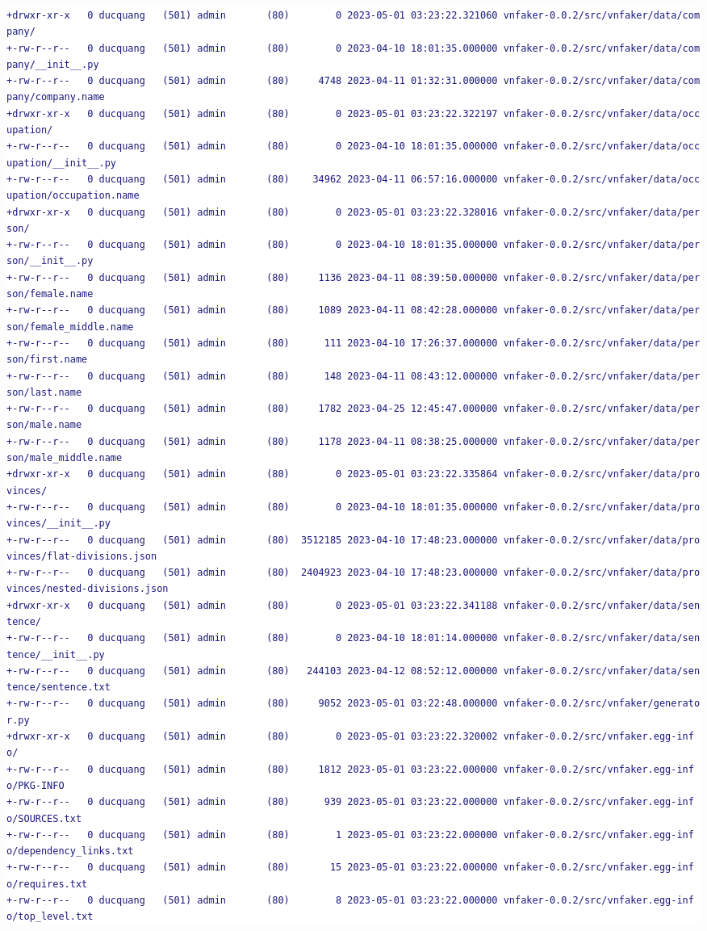 ```diff
+drwxr-xr-x   0 ducquang   (501) admin       (80)        0 2023-05-01 03:23:22.321060 vnfaker-0.0.2/src/vnfaker/data/company/
+-rw-r--r--   0 ducquang   (501) admin       (80)        0 2023-04-10 18:01:35.000000 vnfaker-0.0.2/src/vnfaker/data/company/__init__.py
+-rw-r--r--   0 ducquang   (501) admin       (80)     4748 2023-04-11 01:32:31.000000 vnfaker-0.0.2/src/vnfaker/data/company/company.name
+drwxr-xr-x   0 ducquang   (501) admin       (80)        0 2023-05-01 03:23:22.322197 vnfaker-0.0.2/src/vnfaker/data/occupation/
+-rw-r--r--   0 ducquang   (501) admin       (80)        0 2023-04-10 18:01:35.000000 vnfaker-0.0.2/src/vnfaker/data/occupation/__init__.py
+-rw-r--r--   0 ducquang   (501) admin       (80)    34962 2023-04-11 06:57:16.000000 vnfaker-0.0.2/src/vnfaker/data/occupation/occupation.name
+drwxr-xr-x   0 ducquang   (501) admin       (80)        0 2023-05-01 03:23:22.328016 vnfaker-0.0.2/src/vnfaker/data/person/
+-rw-r--r--   0 ducquang   (501) admin       (80)        0 2023-04-10 18:01:35.000000 vnfaker-0.0.2/src/vnfaker/data/person/__init__.py
+-rw-r--r--   0 ducquang   (501) admin       (80)     1136 2023-04-11 08:39:50.000000 vnfaker-0.0.2/src/vnfaker/data/person/female.name
+-rw-r--r--   0 ducquang   (501) admin       (80)     1089 2023-04-11 08:42:28.000000 vnfaker-0.0.2/src/vnfaker/data/person/female_middle.name
+-rw-r--r--   0 ducquang   (501) admin       (80)      111 2023-04-10 17:26:37.000000 vnfaker-0.0.2/src/vnfaker/data/person/first.name
+-rw-r--r--   0 ducquang   (501) admin       (80)      148 2023-04-11 08:43:12.000000 vnfaker-0.0.2/src/vnfaker/data/person/last.name
+-rw-r--r--   0 ducquang   (501) admin       (80)     1782 2023-04-25 12:45:47.000000 vnfaker-0.0.2/src/vnfaker/data/person/male.name
+-rw-r--r--   0 ducquang   (501) admin       (80)     1178 2023-04-11 08:38:25.000000 vnfaker-0.0.2/src/vnfaker/data/person/male_middle.name
+drwxr-xr-x   0 ducquang   (501) admin       (80)        0 2023-05-01 03:23:22.335864 vnfaker-0.0.2/src/vnfaker/data/provinces/
+-rw-r--r--   0 ducquang   (501) admin       (80)        0 2023-04-10 18:01:35.000000 vnfaker-0.0.2/src/vnfaker/data/provinces/__init__.py
+-rw-r--r--   0 ducquang   (501) admin       (80)  3512185 2023-04-10 17:48:23.000000 vnfaker-0.0.2/src/vnfaker/data/provinces/flat-divisions.json
+-rw-r--r--   0 ducquang   (501) admin       (80)  2404923 2023-04-10 17:48:23.000000 vnfaker-0.0.2/src/vnfaker/data/provinces/nested-divisions.json
+drwxr-xr-x   0 ducquang   (501) admin       (80)        0 2023-05-01 03:23:22.341188 vnfaker-0.0.2/src/vnfaker/data/sentence/
+-rw-r--r--   0 ducquang   (501) admin       (80)        0 2023-04-10 18:01:14.000000 vnfaker-0.0.2/src/vnfaker/data/sentence/__init__.py
+-rw-r--r--   0 ducquang   (501) admin       (80)   244103 2023-04-12 08:52:12.000000 vnfaker-0.0.2/src/vnfaker/data/sentence/sentence.txt
+-rw-r--r--   0 ducquang   (501) admin       (80)     9052 2023-05-01 03:22:48.000000 vnfaker-0.0.2/src/vnfaker/generator.py
+drwxr-xr-x   0 ducquang   (501) admin       (80)        0 2023-05-01 03:23:22.320002 vnfaker-0.0.2/src/vnfaker.egg-info/
+-rw-r--r--   0 ducquang   (501) admin       (80)     1812 2023-05-01 03:23:22.000000 vnfaker-0.0.2/src/vnfaker.egg-info/PKG-INFO
+-rw-r--r--   0 ducquang   (501) admin       (80)      939 2023-05-01 03:23:22.000000 vnfaker-0.0.2/src/vnfaker.egg-info/SOURCES.txt
+-rw-r--r--   0 ducquang   (501) admin       (80)        1 2023-05-01 03:23:22.000000 vnfaker-0.0.2/src/vnfaker.egg-info/dependency_links.txt
+-rw-r--r--   0 ducquang   (501) admin       (80)       15 2023-05-01 03:23:22.000000 vnfaker-0.0.2/src/vnfaker.egg-info/requires.txt
+-rw-r--r--   0 ducquang   (501) admin       (80)        8 2023-05-01 03:23:22.000000 vnfaker-0.0.2/src/vnfaker.egg-info/top_level.txt
```
